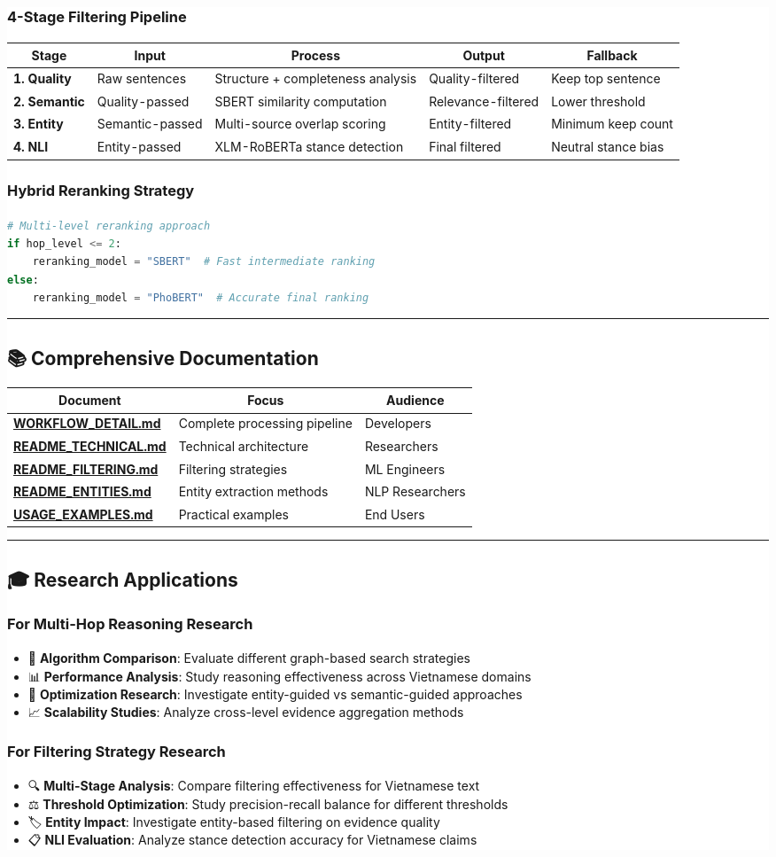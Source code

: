 ### **4-Stage Filtering Pipeline**

| **Stage** | **Input** | **Process** | **Output** | **Fallback** |
|---|---|---|---|---|
| **1. Quality** | Raw sentences | Structure + completeness analysis | Quality-filtered | Keep top sentence |
| **2. Semantic** | Quality-passed | SBERT similarity computation | Relevance-filtered | Lower threshold |
| **3. Entity** | Semantic-passed | Multi-source overlap scoring | Entity-filtered | Minimum keep count |
| **4. NLI** | Entity-passed | XLM-RoBERTa stance detection | Final filtered | Neutral stance bias |

### **Hybrid Reranking Strategy**

```python
# Multi-level reranking approach
if hop_level <= 2:
    reranking_model = "SBERT"  # Fast intermediate ranking
else:
    reranking_model = "PhoBERT"  # Accurate final ranking
```

---

## 📚 **Comprehensive Documentation**

| **Document** | **Focus** | **Audience** |
|---|---|---|
| [**WORKFLOW_DETAIL.md**](WORKFLOW_DETAIL.md) | Complete processing pipeline | Developers |
| [**README_TECHNICAL.md**](README_TECHNICAL.md) | Technical architecture | Researchers |
| [**README_FILTERING.md**](README_FILTERING.md) | Filtering strategies | ML Engineers |
| [**README_ENTITIES.md**](README_ENTITIES.md) | Entity extraction methods | NLP Researchers |
| [**USAGE_EXAMPLES.md**](USAGE_EXAMPLES.md) | Practical examples | End Users |

---

## 🎓 **Research Applications**

### **For Multi-Hop Reasoning Research**
- 🔬 **Algorithm Comparison**: Evaluate different graph-based search strategies
- 📊 **Performance Analysis**: Study reasoning effectiveness across Vietnamese domains
- 🎯 **Optimization Research**: Investigate entity-guided vs semantic-guided approaches
- 📈 **Scalability Studies**: Analyze cross-level evidence aggregation methods

### **For Filtering Strategy Research**
- 🔍 **Multi-Stage Analysis**: Compare filtering effectiveness for Vietnamese text
- ⚖️ **Threshold Optimization**: Study precision-recall balance for different thresholds
- 🏷️ **Entity Impact**: Investigate entity-based filtering on evidence quality
- 📋 **NLI Evaluation**: Analyze stance detection accuracy for Vietnamese claims
